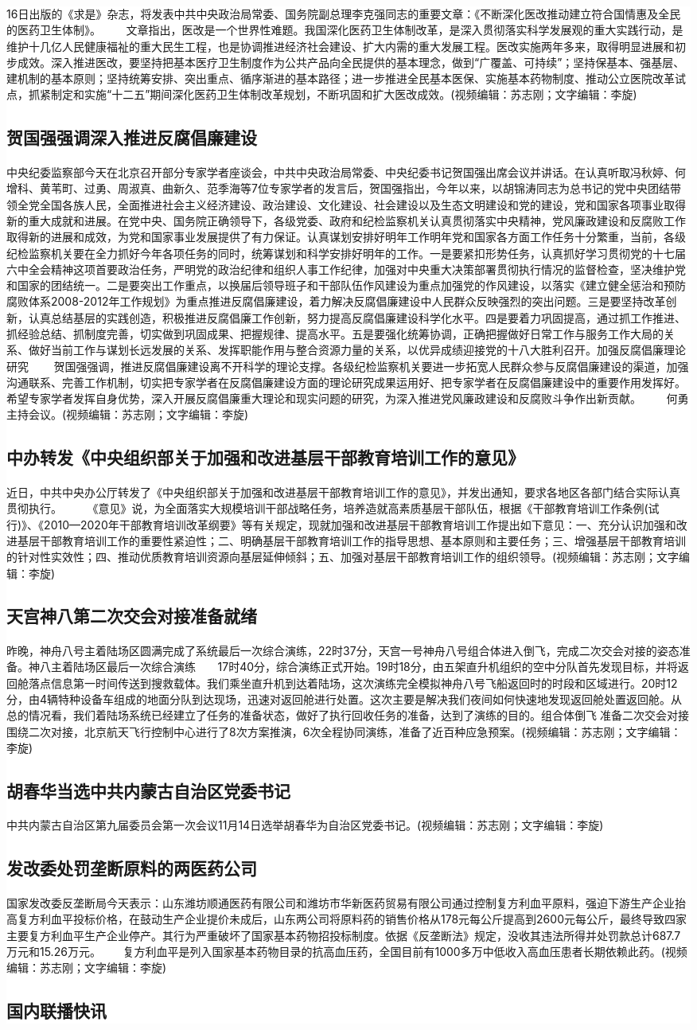 16日出版的《求是》杂志，将发表中共中央政治局常委、国务院副总理李克强同志的重要文章：《不断深化医改推动建立符合国情惠及全民的医药卫生体制》。        文章指出，医改是一个世界性难题。我国深化医药卫生体制改革，是深入贯彻落实科学发展观的重大实践行动，是维护十几亿人民健康福祉的重大民生工程，也是协调推进经济社会建设、扩大内需的重大发展工程。医改实施两年多来，取得明显进展和初步成效。深入推进医改，要坚持把基本医疗卫生制度作为公共产品向全民提供的基本理念，做到“广覆盖、可持续”；坚持保基本、强基层、建机制的基本原则；坚持统筹安排、突出重点、循序渐进的基本路径；进一步推进全民基本医保、实施基本药物制度、推动公立医院改革试点，抓紧制定和实施“十二五”期间深化医药卫生体制改革规划，不断巩固和扩大医改成效。(视频编辑：苏志刚；文字编辑：李旋)


## 贺国强强调深入推进反腐倡廉建设


中央纪委监察部今天在北京召开部分专家学者座谈会，中共中央政治局常委、中央纪委书记贺国强出席会议并讲话。在认真听取冯秋婷、何增科、黄苇町、过勇、周淑真、曲新久、范季海等7位专家学者的发言后，贺国强指出，今年以来，以胡锦涛同志为总书记的党中央团结带领全党全国各族人民，全面推进社会主义经济建设、政治建设、文化建设、社会建设以及生态文明建设和党的建设，党和国家各项事业取得新的重大成就和进展。在党中央、国务院正确领导下，各级党委、政府和纪检监察机关认真贯彻落实中央精神，党风廉政建设和反腐败工作取得新的进展和成效，为党和国家事业发展提供了有力保证。认真谋划安排好明年工作明年党和国家各方面工作任务十分繁重，当前，各级纪检监察机关要在全力抓好今年各项任务的同时，统筹谋划和科学安排好明年的工作。一是要紧扣形势任务，认真抓好学习贯彻党的十七届六中全会精神这项首要政治任务，严明党的政治纪律和组织人事工作纪律，加强对中央重大决策部署贯彻执行情况的监督检查，坚决维护党和国家的团结统一。二是要突出工作重点，以换届后领导班子和干部队伍作风建设为重点加强党的作风建设，以落实《建立健全惩治和预防腐败体系2008-2012年工作规划》为重点推进反腐倡廉建设，着力解决反腐倡廉建设中人民群众反映强烈的突出问题。三是要坚持改革创新，认真总结基层的实践创造，积极推进反腐倡廉工作创新，努力提高反腐倡廉建设科学化水平。四是要着力巩固提高，通过抓工作推进、抓经验总结、抓制度完善，切实做到巩固成果、把握规律、提高水平。五是要强化统筹协调，正确把握做好日常工作与服务工作大局的关系、做好当前工作与谋划长远发展的关系、发挥职能作用与整合资源力量的关系，以优异成绩迎接党的十八大胜利召开。加强反腐倡廉理论研究        贺国强强调，推进反腐倡廉建设离不开科学的理论支撑。各级纪检监察机关要进一步拓宽人民群众参与反腐倡廉建设的渠道，加强沟通联系、完善工作机制，切实把专家学者在反腐倡廉建设方面的理论研究成果运用好、把专家学者在反腐倡廉建设中的重要作用发挥好。希望专家学者发挥自身优势，深入开展反腐倡廉重大理论和现实问题的研究，为深入推进党风廉政建设和反腐败斗争作出新贡献。        何勇主持会议。(视频编辑：苏志刚；文字编辑：李旋)


## 中办转发《中央组织部关于加强和改进基层干部教育培训工作的意见》


近日，中共中央办公厅转发了《中央组织部关于加强和改进基层干部教育培训工作的意见》，并发出通知，要求各地区各部门结合实际认真贯彻执行。        《意见》说，为全面落实大规模培训干部战略任务，培养造就高素质基层干部队伍，根据《干部教育培训工作条例(试行)》、《2010—2020年干部教育培训改革纲要》等有关规定，现就加强和改进基层干部教育培训工作提出如下意见：一、充分认识加强和改进基层干部教育培训工作的重要性紧迫性；二、明确基层干部教育培训工作的指导思想、基本原则和主要任务；三、增强基层干部教育培训的针对性实效性；四、推动优质教育培训资源向基层延伸倾斜；五、加强对基层干部教育培训工作的组织领导。(视频编辑：苏志刚；文字编辑：李旋)


## 天宫神八第二次交会对接准备就绪


昨晚，神舟八号主着陆场区圆满完成了系统最后一次综合演练，22时37分，天宫一号神舟八号组合体进入倒飞，完成二次交会对接的姿态准备。神八主着陆场区最后一次综合演练       17时40分，综合演练正式开始。19时18分，由五架直升机组织的空中分队首先发现目标，并将返回舱落点信息第一时间传送到搜救载体。我们乘坐直升机到达着陆场，这次演练完全模拟神舟八号飞船返回时的时段和区域进行。20时12分，由4辆特种设备车组成的地面分队到达现场，迅速对返回舱进行处置。这次主要是解决我们夜间如何快速地发现返回舱处置返回舱。从总的情况看，我们着陆场系统已经建立了任务的准备状态，做好了执行回收任务的准备，达到了演练的目的。组合体倒飞 准备二次交会对接围绕二次对接，北京航天飞行控制中心进行了8次方案推演，6次全程协同演练，准备了近百种应急预案。(视频编辑：苏志刚；文字编辑：李旋)


## 胡春华当选中共内蒙古自治区党委书记


中共内蒙古自治区第九届委员会第一次会议11月14日选举胡春华为自治区党委书记。(视频编辑：苏志刚；文字编辑：李旋)


## 发改委处罚垄断原料的两医药公司


国家发改委反垄断局今天表示：山东潍坊顺通医药有限公司和潍坊市华新医药贸易有限公司通过控制复方利血平原料，强迫下游生产企业抬高复方利血平投标价格，在鼓动生产企业提价未成后，山东两公司将原料药的销售价格从178元每公斤提高到2600元每公斤，最终导致四家主要复方利血平生产企业停产。其行为严重破坏了国家基本药物招投标制度。依据《反垄断法》规定，没收其违法所得并处罚款总计687.7万元和15.26万元。       复方利血平是列入国家基本药物目录的抗高血压药，全国目前有1000多万中低收入高血压患者长期依赖此药。(视频编辑：苏志刚；文字编辑：李旋)


## 国内联播快讯
